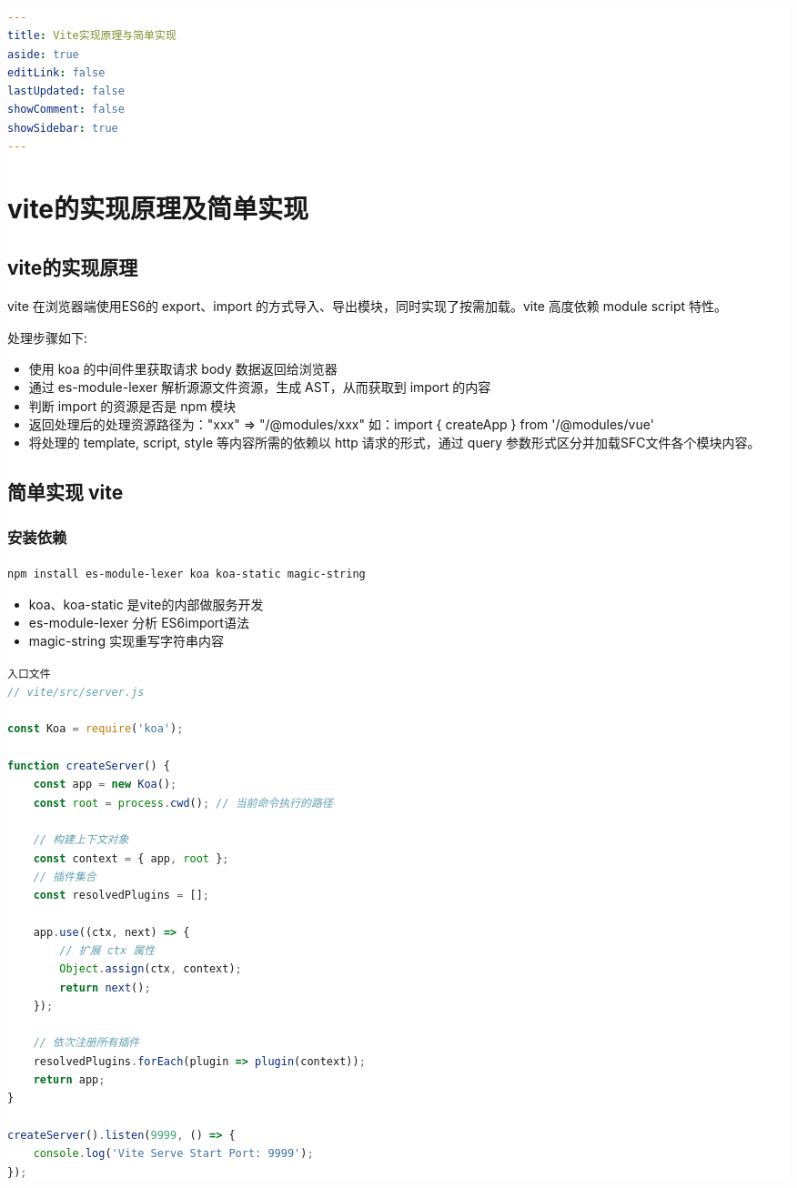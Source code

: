 ```yaml
---
title: Vite实现原理与简单实现
aside: true
editLink: false
lastUpdated: false
showComment: false
showSidebar: true
---
```


# vite的实现原理及简单实现

## vite的实现原理
vite 在浏览器端使用ES6的 export、import 的方式导入、导出模块，同时实现了按需加载。vite 高度依赖 module script 特性。

处理步骤如下:

- 使用 koa 的中间件里获取请求 body 数据返回给浏览器
- 通过 es-module-lexer 解析源源文件资源，生成 AST，从而获取到 import 的内容
- 判断 import 的资源是否是 npm 模块
- 返回处理后的处理资源路径为："xxx" => "/@modules/xxx" 如：import { createApp } from '/@modules/vue'
- 将处理的 template, script, style 等内容所需的依赖以 http 请求的形式，通过 query 参数形式区分并加载SFC文件各个模块内容。

## 简单实现 vite
### 安装依赖
```bash
npm install es-module-lexer koa koa-static magic-string
```
- koa、koa-static 是vite的内部做服务开发
- es-module-lexer 分析 ES6import语法
- magic-string 实现重写字符串内容

```js
入口文件
// vite/src/server.js

const Koa = require('koa');

function createServer() {
    const app = new Koa();
    const root = process.cwd(); // 当前命令执行的路径

    // 构建上下文对象
    const context = { app, root };
    // 插件集合
    const resolvedPlugins = [];

    app.use((ctx, next) => {
        // 扩展 ctx 属性
        Object.assign(ctx, context);
        return next();
    });

    // 依次注册所有插件
    resolvedPlugins.forEach(plugin => plugin(context));
    return app;
}

createServer().listen(9999, () => {
    console.log('Vite Serve Start Port: 9999');
});
```